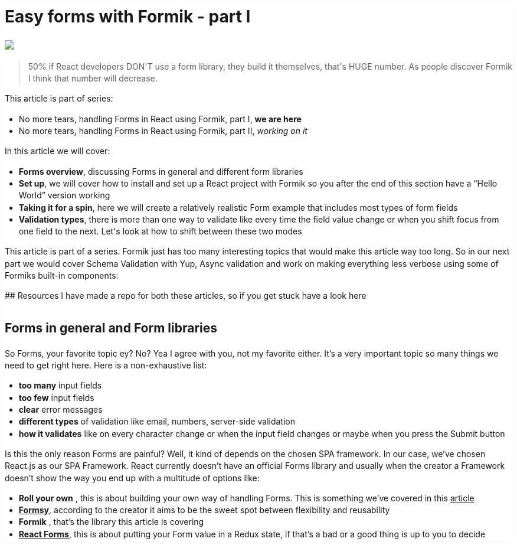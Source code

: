 # Easy forms with Formik - part I

![](https://cdn-images-1.medium.com/max/800/1*4J7AdkGvC3Kox5Jhhqo70w.jpeg)



> 50% if React developers DON'T use a form library, they build it themselves, that's HUGE number. As people discover Formik I think that number will decrease.

This article is part of series:

- No more tears, handling Forms in React using Formik, part I, **we are here**
- No more tears, handling Forms in React using Formik, part II, _working on it_

In this article we will cover:

- **Forms overview**, discussing Forms in general and different form libraries
- **Set up**, we will cover how to install and set up a React project with Formik so you after the end of this section have a “Hello World” version working
- **Taking it for a spin**, here we will create a relatively realistic Form example that includes most types of form fields
- **Validation types**, there is more than one way to validate like every time the field value change or when you shift focus from one field to the next. Let's look at how to shift between these two modes

This article is part of a series. Formik just has too many interesting topics that would make this article way too long. So in our next part we would cover Schema Validation with Yup, Async validation and work on making everything less verbose using some of Formiks built-in components:

## Resources
I have made a repo for both these articles, so if you get stuck have a look here 

## Forms in general and Form libraries

So Forms, your favorite topic ey? No? Yea I agree with you, not my favorite either. It’s a very important topic so many things we need to get right here. Here is a non-exhaustive list:

- **too many** input fields
- **too few** input fields
- **clear** error messages
- **different types** of validation like email, numbers, server-side validation
- **how it validates** like on every character change or when the input field changes or maybe when you press the Submit button

Is this the only reason Forms are painful? Well, it kind of depends on the chosen SPA framework. In our case, we’ve chosen React.js as our SPA Framework. React currently doesn’t have an official Forms library and usually when the creator a Framework doesn’t show the way you end up with a multitude of options like:

- **Roll your own** , this is about building your own way of handling Forms. This is something we’ve covered in this [article](https://itnext.io/keep-calm-and-handle-forms-in-react-js-52c67eea340e)
- [**Formsy**](https://github.com/christianalfoni/formsy-react), according to the creator it aims to be the sweet spot between flexibility and reusability
- **Formik** , that’s the library this article is covering
- [**React Forms**](https://github.com/react-tools/react-form), this is about putting your Form value in a Redux state, if that’s a bad or a good thing is up to you to decide
